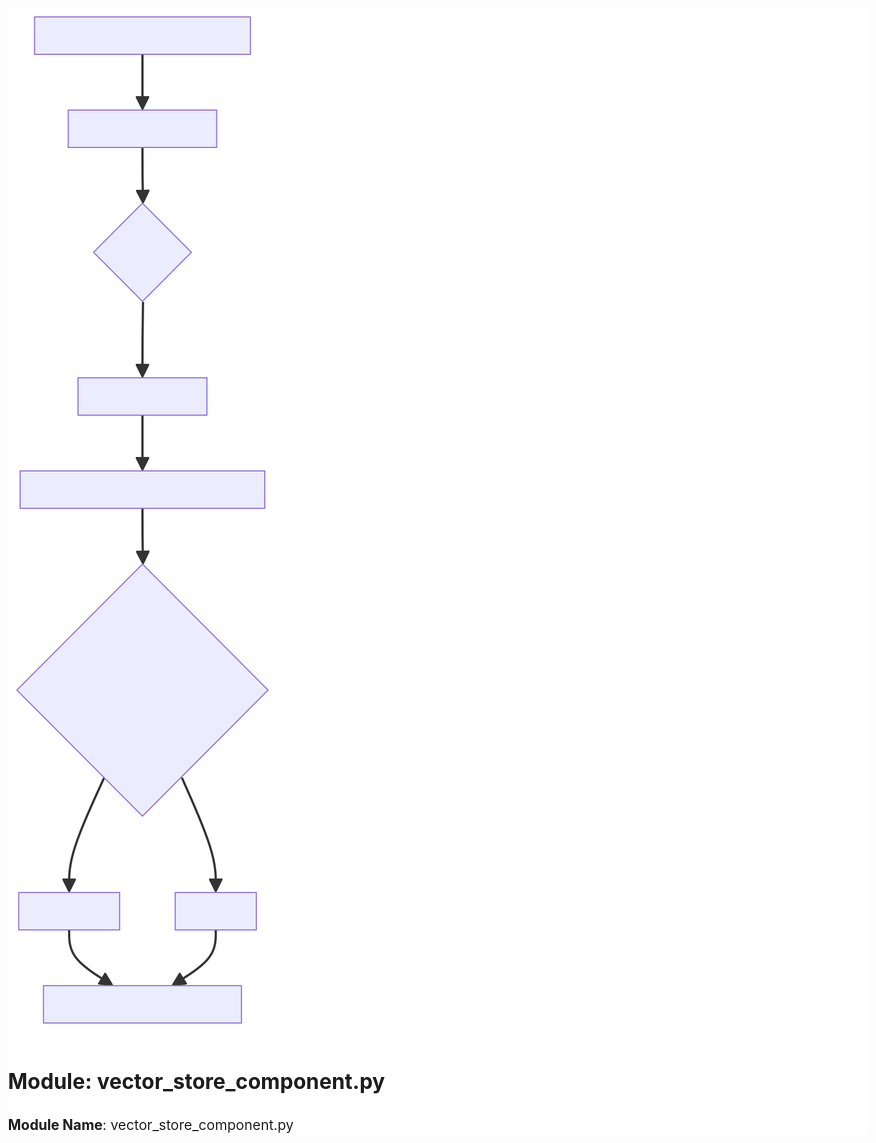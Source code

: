 ![diagram](./High_Level_Doc-49.svg)
## Module: vector_store_component.py
**Module Name**: vector_store_component.py
